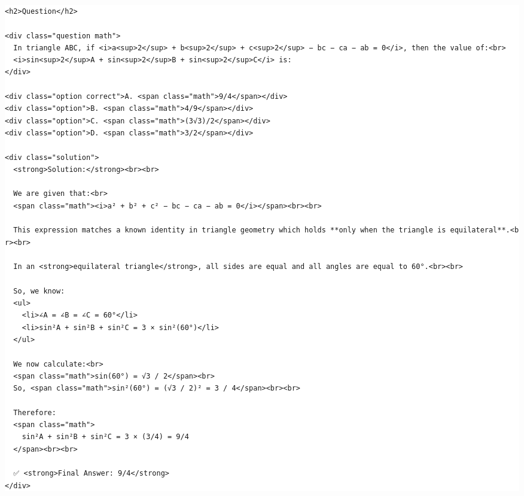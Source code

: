     <h2>Question</h2>

    <div class="question math">
      In triangle ABC, if <i>a<sup>2</sup> + b<sup>2</sup> + c<sup>2</sup> − bc − ca − ab = 0</i>, then the value of:<br>
      <i>sin<sup>2</sup>A + sin<sup>2</sup>B + sin<sup>2</sup>C</i> is:
    </div>

    <div class="option correct">A. <span class="math">9/4</span></div>
    <div class="option">B. <span class="math">4/9</span></div>
    <div class="option">C. <span class="math">(3√3)/2</span></div>
    <div class="option">D. <span class="math">3/2</span></div>

    <div class="solution">
      <strong>Solution:</strong><br><br>

      We are given that:<br>
      <span class="math"><i>a² + b² + c² − bc − ca − ab = 0</i></span><br><br>

      This expression matches a known identity in triangle geometry which holds **only when the triangle is equilateral**.<br><br>

      In an <strong>equilateral triangle</strong>, all sides are equal and all angles are equal to 60°.<br><br>

      So, we know:
      <ul>
        <li>∠A = ∠B = ∠C = 60°</li>
        <li>sin²A + sin²B + sin²C = 3 × sin²(60°)</li>
      </ul>

      We now calculate:<br>
      <span class="math">sin(60°) = √3 / 2</span><br>
      So, <span class="math">sin²(60°) = (√3 / 2)² = 3 / 4</span><br><br>

      Therefore:
      <span class="math">
        sin²A + sin²B + sin²C = 3 × (3/4) = 9/4
      </span><br><br>

      ✅ <strong>Final Answer: 9/4</strong>
    </div>
  </div>
</body>
</html>
